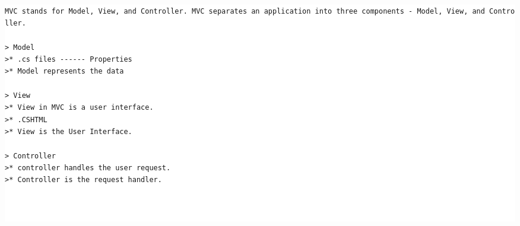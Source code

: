 ```
MVC stands for Model, View, and Controller. MVC separates an application into three components - Model, View, and Controller.

> Model
>* .cs files ------ Properties
>* Model represents the data

> View
>* View in MVC is a user interface. 
>* .CSHTML
>* View is the User Interface.

> Controller
>* controller handles the user request.
>* Controller is the request handler.


  
